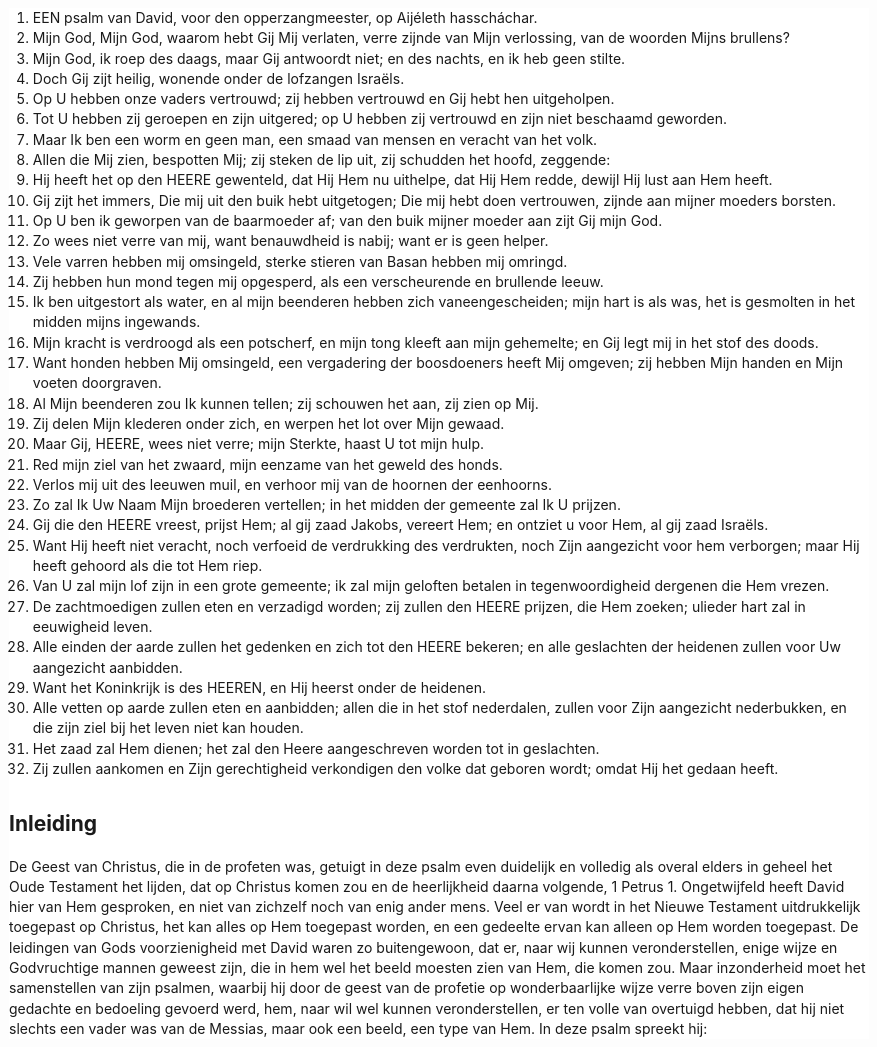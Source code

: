 1. EEN psalm van David, voor den opperzangmeester, op Aijéleth hasscháchar.
2. Mijn God, Mijn God, waarom hebt Gij Mij verlaten, verre zijnde van Mijn verlossing, van de woorden Mijns brullens?
3. Mijn God, ik roep des daags, maar Gij antwoordt niet; en des nachts, en ik heb geen stilte.
4. Doch Gij zijt heilig, wonende onder de lofzangen Israëls.
5. Op U hebben onze vaders vertrouwd; zij hebben vertrouwd en Gij hebt hen uitgeholpen.
6. Tot U hebben zij geroepen en zijn uitgered; op U hebben zij vertrouwd en zijn niet beschaamd geworden.
7. Maar Ik ben een worm en geen man, een smaad van mensen en veracht van het volk.
8. Allen die Mij zien, bespotten Mij; zij steken de lip uit, zij schudden het hoofd, zeggende:
9. Hij heeft het op den HEERE gewenteld, dat Hij Hem nu uithelpe, dat Hij Hem redde, dewijl Hij lust aan Hem heeft.
10. Gij zijt het immers, Die mij uit den buik hebt uitgetogen; Die mij hebt doen vertrouwen, zijnde aan mijner moeders borsten.
11. Op U ben ik geworpen van de baarmoeder af; van den buik mijner moeder aan zijt Gij mijn God.
12. Zo wees niet verre van mij, want benauwdheid is nabij; want er is geen helper.
13. Vele varren hebben mij omsingeld, sterke stieren van Basan hebben mij omringd.
14. Zij hebben hun mond tegen mij opgesperd, als een verscheurende en brullende leeuw.
15. Ik ben uitgestort als water, en al mijn beenderen hebben zich vaneengescheiden; mijn hart is als was, het is gesmolten in het midden mijns ingewands.
16. Mijn kracht is verdroogd als een potscherf, en mijn tong kleeft aan mijn gehemelte; en Gij legt mij in het stof des doods.
17. Want honden hebben Mij omsingeld, een vergadering der boosdoeners heeft Mij omgeven; zij hebben Mijn handen en Mijn voeten doorgraven.
18. Al Mijn beenderen zou Ik kunnen tellen; zij schouwen het aan, zij zien op Mij.
19. Zij delen Mijn klederen onder zich, en werpen het lot over Mijn gewaad.
20. Maar Gij, HEERE, wees niet verre; mijn Sterkte, haast U tot mijn hulp.
21. Red mijn ziel van het zwaard, mijn eenzame van het geweld des honds.
22. Verlos mij uit des leeuwen muil, en verhoor mij van de hoornen der eenhoorns.
23. Zo zal Ik Uw Naam Mijn broederen vertellen; in het midden der gemeente zal Ik U prijzen.
24. Gij die den HEERE vreest, prijst Hem; al gij zaad Jakobs, vereert Hem; en ontziet u voor Hem, al gij zaad Israëls.
25. Want Hij heeft niet veracht, noch verfoeid de verdrukking des verdrukten, noch Zijn aangezicht voor hem verborgen; maar Hij heeft gehoord als die tot Hem riep.
26. Van U zal mijn lof zijn in een grote gemeente; ik zal mijn geloften betalen in tegenwoordigheid dergenen die Hem vrezen.
27. De zachtmoedigen zullen eten en verzadigd worden; zij zullen den HEERE prijzen, die Hem zoeken; ulieder hart zal in eeuwigheid leven.
28. Alle einden der aarde zullen het gedenken en zich tot den HEERE bekeren; en alle geslachten der heidenen zullen voor Uw aangezicht aanbidden.
29. Want het Koninkrijk is des HEEREN, en Hij heerst onder de heidenen.
30. Alle vetten op aarde zullen eten en aanbidden; allen die in het stof nederdalen, zullen voor Zijn aangezicht nederbukken, en die zijn ziel bij het leven niet kan houden.
31. Het zaad zal Hem dienen; het zal den Heere aangeschreven worden tot in geslachten.
32. Zij zullen aankomen en Zijn gerechtigheid verkondigen den volke dat geboren wordt; omdat Hij het gedaan heeft.

## Inleiding

De Geest van Christus, die in de profeten was, getuigt in deze psalm even duidelijk en volledig als overal elders in geheel het Oude Testament het lijden, dat op Christus komen zou en de heerlijkheid daarna volgende, 1 Petrus 1. Ongetwijfeld heeft David hier van Hem gesproken, en niet van zichzelf noch van enig ander mens. Veel er van wordt in het Nieuwe Testament uitdrukkelijk toegepast op Christus, het kan alles op Hem toegepast worden, en een gedeelte ervan kan alleen op Hem worden toegepast. De leidingen van Gods voorzienigheid met David waren zo buitengewoon, dat er, naar wij kunnen veronderstellen, enige wijze en Godvruchtige mannen geweest zijn, die in hem wel het beeld moesten zien van Hem, die komen zou. Maar inzonderheid moet het samenstellen van zijn psalmen, waarbij hij door de geest van de profetie op wonderbaarlijke wijze verre boven zijn eigen gedachte en bedoeling gevoerd werd, hem, naar wil wel kunnen veronderstellen, er ten volle van overtuigd hebben, dat hij niet slechts een vader was van de Messias, maar ook een beeld, een type van Hem. In deze psalm spreekt hij:

